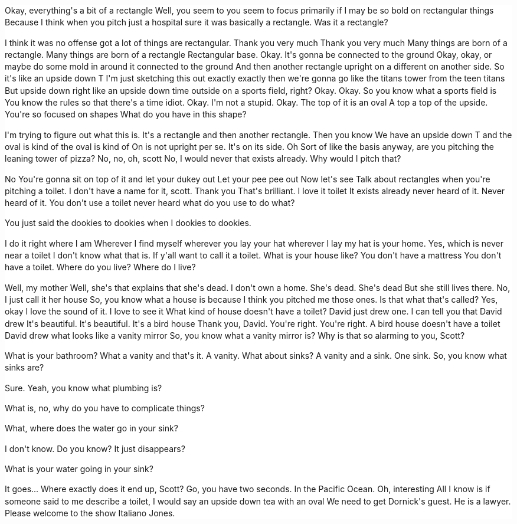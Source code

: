 Okay, everything's a bit of a rectangle Well, you seem to you seem to focus primarily if I may be so bold on rectangular things Because I think when you pitch just a hospital sure it was basically a rectangle. Was it a rectangle?

I think it was no offense got a lot of things are rectangular. Thank you very much Thank you very much Many things are born of a rectangle. Many things are born of a rectangle Rectangular base. Okay. It's gonna be connected to the ground Okay, okay, or maybe do some mold in around it connected to the ground And then another rectangle upright on a different on another side. So it's like an upside down T I'm just sketching this out exactly exactly then we're gonna go like the titans tower from the teen titans But upside down right like an upside down time outside on a sports field, right? Okay. Okay. So you know what a sports field is You know the rules so that there's a time idiot. Okay. I'm not a stupid. Okay. The top of it is an oval A top a top of the upside. You're so focused on shapes What do you have in this shape?

I'm trying to figure out what this is. It's a rectangle and then another rectangle. Then you know We have an upside down T and the oval is kind of the oval is kind of On is not upright per se. It's on its side. Oh Sort of like the basis anyway, are you pitching the leaning tower of pizza? No, no, oh, scott No, I would never that exists already. Why would I pitch that?

No You're gonna sit on top of it and let your dukey out Let your pee pee out Now let's see Talk about rectangles when you're pitching a toilet. I don't have a name for it, scott. Thank you That's brilliant. I love it toilet It exists already never heard of it. Never heard of it. You don't use a toilet never heard what do you use to do what?

You just said the dookies to dookies when I dookies to dookies.

I do it right where I am Wherever I find myself wherever you lay your hat wherever I lay my hat is your home. Yes, which is never near a toilet I don't know what that is. If y'all want to call it a toilet. What is your house like? You don't have a mattress You don't have a toilet. Where do you live? Where do I live?

Well, my mother Well, she's that explains that she's dead. I don't own a home. She's dead. She's dead But she still lives there. No, I just call it her house So, you know what a house is because I think you pitched me those ones. Is that what that's called? Yes, okay I love the sound of it. I love to see it What kind of house doesn't have a toilet? David just drew one. I can tell you that David drew It's beautiful. It's beautiful. It's a bird house Thank you, David. You're right. You're right. A bird house doesn't have a toilet David drew what looks like a vanity mirror So, you know what a vanity mirror is? Why is that so alarming to you, Scott?

What is your bathroom? What a vanity and that's it. A vanity. What about sinks? A vanity and a sink. One sink. So, you know what sinks are?

Sure. Yeah, you know what plumbing is?

What is, no, why do you have to complicate things?

What, where does the water go in your sink?

I don't know. Do you know? It just disappears?

What is your water going in your sink?

It goes... Where exactly does it end up, Scott? Go, you have two seconds. In the Pacific Ocean. Oh, interesting All I know is if someone said to me describe a toilet, I would say an upside down tea with an oval We need to get Dornick's guest. He is a lawyer. Please welcome to the show Italiano Jones.
